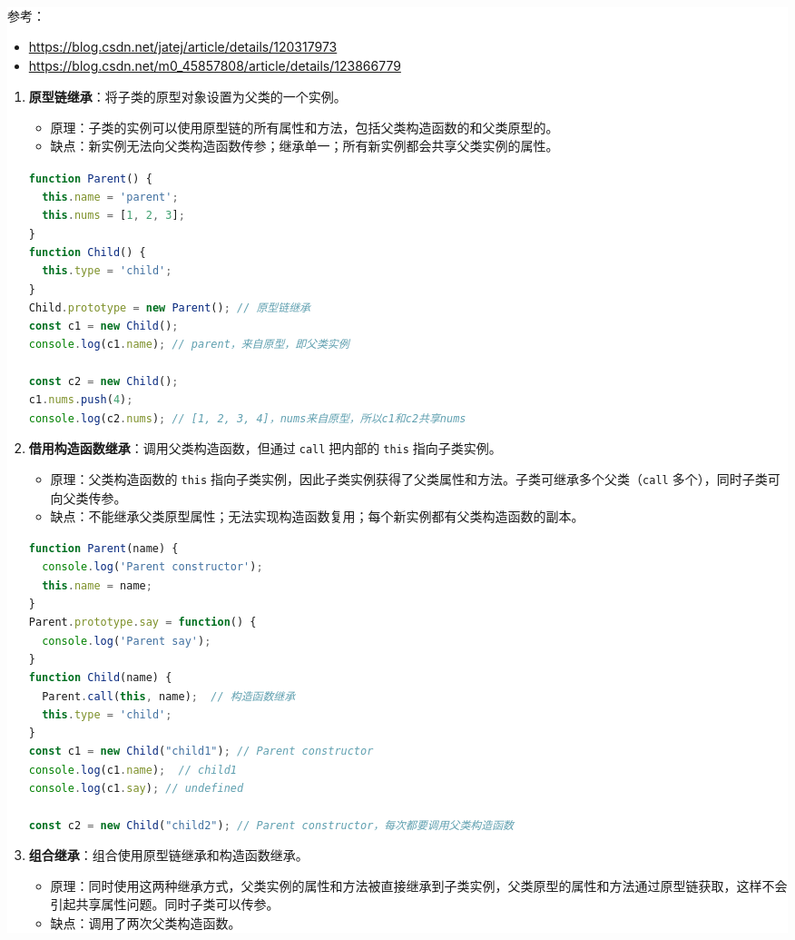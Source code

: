参考：

- <https://blog.csdn.net/jatej/article/details/120317973>
- <https://blog.csdn.net/m0_45857808/article/details/123866779>

1. **原型链继承**：将子类的原型对象设置为父类的一个实例。

    - 原理：子类的实例可以使用原型链的所有属性和方法，包括父类构造函数的和父类原型的。
    - 缺点：新实例无法向父类构造函数传参；继承单一；所有新实例都会共享父类实例的属性。

   ```javascript
   function Parent() {
     this.name = 'parent';
     this.nums = [1, 2, 3];
   }
   function Child() {
     this.type = 'child';
   }
   Child.prototype = new Parent(); // 原型链继承
   const c1 = new Child();
   console.log(c1.name); // parent，来自原型，即父类实例
   
   const c2 = new Child();
   c1.nums.push(4);
   console.log(c2.nums); // [1, 2, 3, 4]，nums来自原型，所以c1和c2共享nums
   ```

2. **借用构造函数继承**：调用父类构造函数，但通过 `call` 把内部的 `this` 指向子类实例。

    - 原理：父类构造函数的 `this` 指向子类实例，因此子类实例获得了父类属性和方法。子类可继承多个父类（`call` 多个），同时子类可向父类传参。
    - 缺点：不能继承父类原型属性；无法实现构造函数复用；每个新实例都有父类构造函数的副本。

   ```javascript
   function Parent(name) {
     console.log('Parent constructor');
     this.name = name;
   }
   Parent.prototype.say = function() {
     console.log('Parent say');
   }
   function Child(name) {
     Parent.call(this, name);  // 构造函数继承
     this.type = 'child';
   }
   const c1 = new Child("child1"); // Parent constructor
   console.log(c1.name);  // child1
   console.log(c1.say); // undefined
   
   const c2 = new Child("child2"); // Parent constructor，每次都要调用父类构造函数
   ```

3. **组合继承**：组合使用原型链继承和构造函数继承。

    - 原理：同时使用这两种继承方式，父类实例的属性和方法被直接继承到子类实例，父类原型的属性和方法通过原型链获取，这样不会引起共享属性问题。同时子类可以传参。
    - 缺点：调用了两次父类构造函数。
